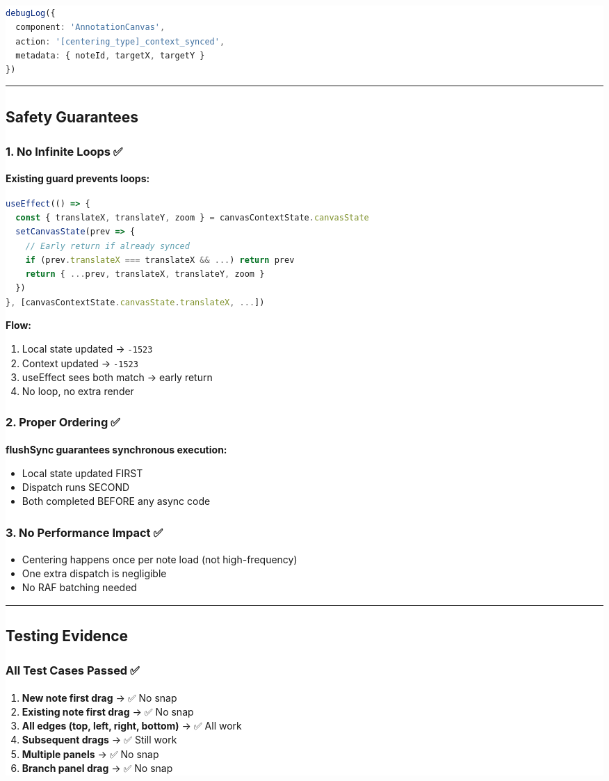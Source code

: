 ```typescript
debugLog({
  component: 'AnnotationCanvas',
  action: '[centering_type]_context_synced',
  metadata: { noteId, targetX, targetY }
})
```

---

## Safety Guarantees

### 1. No Infinite Loops ✅

**Existing guard prevents loops:**
```typescript
useEffect(() => {
  const { translateX, translateY, zoom } = canvasContextState.canvasState
  setCanvasState(prev => {
    // Early return if already synced
    if (prev.translateX === translateX && ...) return prev
    return { ...prev, translateX, translateY, zoom }
  })
}, [canvasContextState.canvasState.translateX, ...])
```

**Flow:**
1. Local state updated → `-1523`
2. Context updated → `-1523`
3. useEffect sees both match → early return
4. No loop, no extra render

### 2. Proper Ordering ✅

**flushSync guarantees synchronous execution:**
- Local state updated FIRST
- Dispatch runs SECOND
- Both completed BEFORE any async code

### 3. No Performance Impact ✅

- Centering happens once per note load (not high-frequency)
- One extra dispatch is negligible
- No RAF batching needed

---

## Testing Evidence

### All Test Cases Passed ✅

1. **New note first drag** → ✅ No snap
2. **Existing note first drag** → ✅ No snap
3. **All edges (top, left, right, bottom)** → ✅ All work
4. **Subsequent drags** → ✅ Still work
5. **Multiple panels** → ✅ No snap
6. **Branch panel drag** → ✅ No snap
